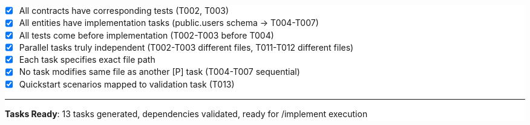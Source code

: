 - [x] All contracts have corresponding tests (T002, T003)
- [x] All entities have implementation tasks (public.users schema → T004-T007)
- [x] All tests come before implementation (T002-T003 before T004)
- [x] Parallel tasks truly independent (T002-T003 different files, T011-T012 different files)
- [x] Each task specifies exact file path
- [x] No task modifies same file as another [P] task (T004-T007 sequential)
- [x] Quickstart scenarios mapped to validation task (T013)

---

**Tasks Ready**: 13 tasks generated, dependencies validated, ready for /implement execution
